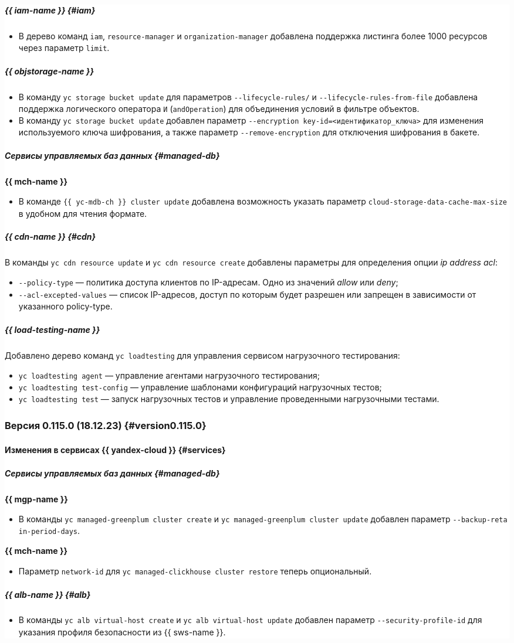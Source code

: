 ##### {{ iam-name }} {#iam}

* В дерево команд `iam`, `resource-manager` и `organization-manager` добавлена поддержка листинга более 1000 ресурсов через параметр `limit`.

##### {{ objstorage-name }}

* В команду `yc storage bucket update` для параметров `--lifecycle-rules/` и `--lifecycle-rules-from-file` добавлена поддержка логического оператора `И` (`andOperation`) для объединения условий в фильтре объектов.
* В команду `yc storage bucket update` добавлен параметр `--encryption key-id=<идентификатор_ключа>` для изменения используемого ключа шифрования, а также параметр `--remove-encryption` для отключения шифрования в бакете.

##### Сервисы управляемых баз данных {#managed-db}

**{{ mch-name }}**

* В команде `{{ yc-mdb-ch }} cluster update` добавлена возможность указать параметр `cloud-storage-data-cache-max-size` в удобном для чтения формате.

##### {{ cdn-name }} {#cdn}

В команды `yc cdn resource update` и `yc cdn resource create` добавлены параметры для определения опции *ip address acl*:

* `--policy-type` — политика доступа клиентов по IP-адресам. Одно из значений *allow* или *deny*;
* `--acl-excepted-values` — список IP-адресов, доступ по которым будет разрешен или запрещен в зависимости от указанного policy-type.

##### {{ load-testing-name }}

Добавлено дерево команд `yc loadtesting` для управления сервисом нагрузочного тестирования:

* `yc loadtesting agent` — управление агентами нагрузочного тестирования;
* `yc loadtesting test-config` — управление шаблонами конфигураций нагрузочных тестов;
* `yc loadtesting test` — запуск нагрузочных тестов и управление проведенными нагрузочными тестами.

### Версия 0.115.0 (18.12.23) {#version0.115.0}

#### Изменения в сервисах {{ yandex-cloud }} {#services}

##### Сервисы управляемых баз данных {#managed-db}

**{{ mgp-name }}**

* В команды `yc managed-greenplum cluster create` и `yc managed-greenplum cluster update` добавлен параметр `--backup-retain-period-days`.

**{{ mch-name }}**

* Параметр `network-id` для `yc managed-clickhouse cluster restore` теперь опциональный.

##### {{ alb-name }} {#alb}

* В команды `yc alb virtual-host create` и `yc alb virtual-host update` добавлен параметр `--security-profile-id` для указания профиля безопасности из {{ sws-name }}.
